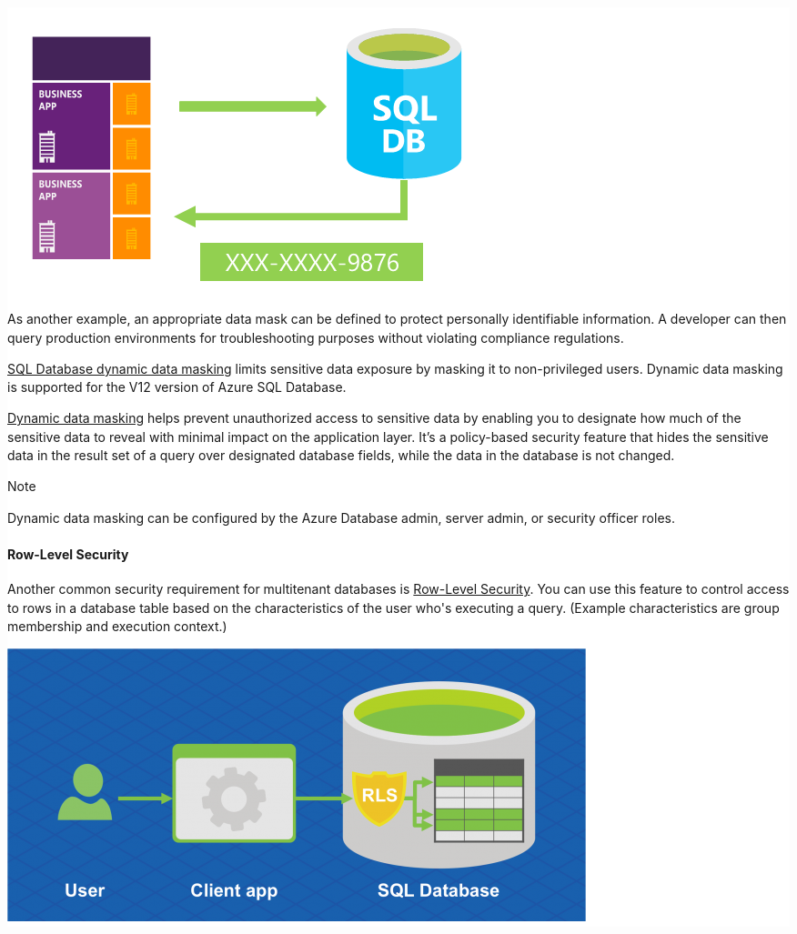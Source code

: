 ![Masking on a number sent between a SQL database and business apps](./media/azure-databse-security-overview/azure-database-fig3.png)

As another example, an appropriate data mask can be defined to protect personally identifiable information. A developer can then query production environments for troubleshooting purposes without violating compliance regulations.

[SQL Database dynamic data masking](https://docs.microsoft.com/azure/sql-database/sql-database-dynamic-data-masking-get-started) limits sensitive data exposure by masking it to non-privileged users. Dynamic data masking is supported for the V12 version of Azure SQL Database.

[Dynamic data masking](https://docs.microsoft.com/sql/relational-databases/security/dynamic-data-masking) helps prevent unauthorized access to sensitive data by enabling you to designate how much of the sensitive data to reveal with minimal impact on the application layer. It’s a policy-based security feature that hides the sensitive data in the result set of a query over designated database fields, while the data in the database is not changed.


> [!Note]
> Dynamic data masking can be configured by the Azure Database admin, server admin, or security officer roles.

#### Row-Level Security
Another common security requirement for multitenant databases is [Row-Level Security](https://msdn.microsoft.com/library/dn765131.aspx). You can use this feature to control access to rows in a database table based on the characteristics of the user who's executing a query. (Example characteristics are group membership and execution context.)

![Row-Level Security allowing a user to access rows in a table through a client app](./media/azure-databse-security-overview/azure-database-fig4.png)
